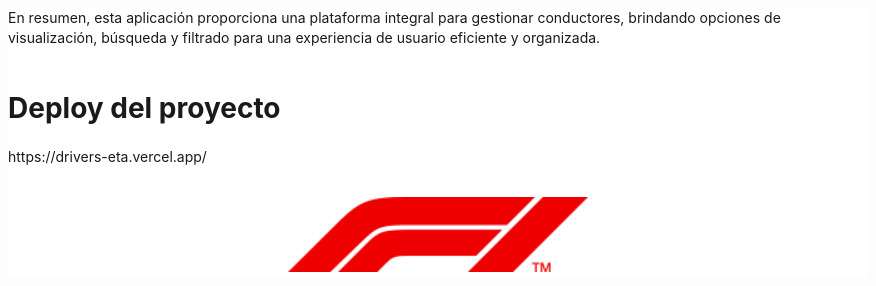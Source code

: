 
En resumen, esta aplicación proporciona una plataforma integral para gestionar conductores, brindando opciones de visualización, búsqueda y filtrado para una experiencia de usuario eficiente y organizada.

<h1>Deploy del proyecto</h1>
 https://drivers-eta.vercel.app/
<div align="center">
<img src="./F1.svg" alt="" style="margin-top: 30px; width: 300px;" />
</div>
